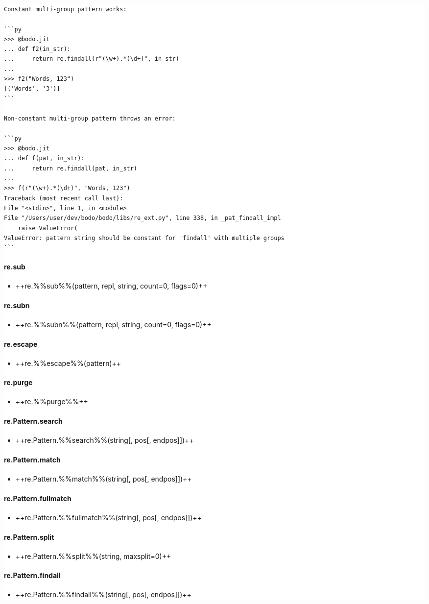     Constant multi-group pattern works:
    
    ```py
    >>> @bodo.jit
    ... def f2(in_str):
    ...     return re.findall(r"(\w+).*(\d+)", in_str)
    ...
    >>> f2("Words, 123")
    [('Words', '3')]
    ```
    
    Non-constant multi-group pattern throws an error:
    
    ```py
    >>> @bodo.jit
    ... def f(pat, in_str):
    ...     return re.findall(pat, in_str)
    ...
    >>> f(r"(\w+).*(\d+)", "Words, 123")
    Traceback (most recent call last):
    File "<stdin>", line 1, in <module>
    File "/Users/user/dev/bodo/bodo/libs/re_ext.py", line 338, in _pat_findall_impl
        raise ValueError(
    ValueError: pattern string should be constant for 'findall' with multiple groups
    ```

####  re.sub
- ++re.%%sub%%(pattern, repl, string, count=0, flags=0)++

####  re.subn
- ++re.%%subn%%(pattern, repl, string, count=0, flags=0)++

####  re.escape
- ++re.%%escape%%(pattern)++

####  re.purge
- ++re.%%purge%%++

####  re.Pattern.search
- ++re.Pattern.%%search%%(string[, pos[, endpos]])++

####  re.Pattern.match
- ++re.Pattern.%%match%%(string[, pos[, endpos]])++

####  re.Pattern.fullmatch
- ++re.Pattern.%%fullmatch%%(string[, pos[, endpos]])++

####  re.Pattern.split
- ++re.Pattern.%%split%%(string, maxsplit=0)++

####  re.Pattern.findall
- ++re.Pattern.%%findall%%(string[, pos[, endpos]])++
